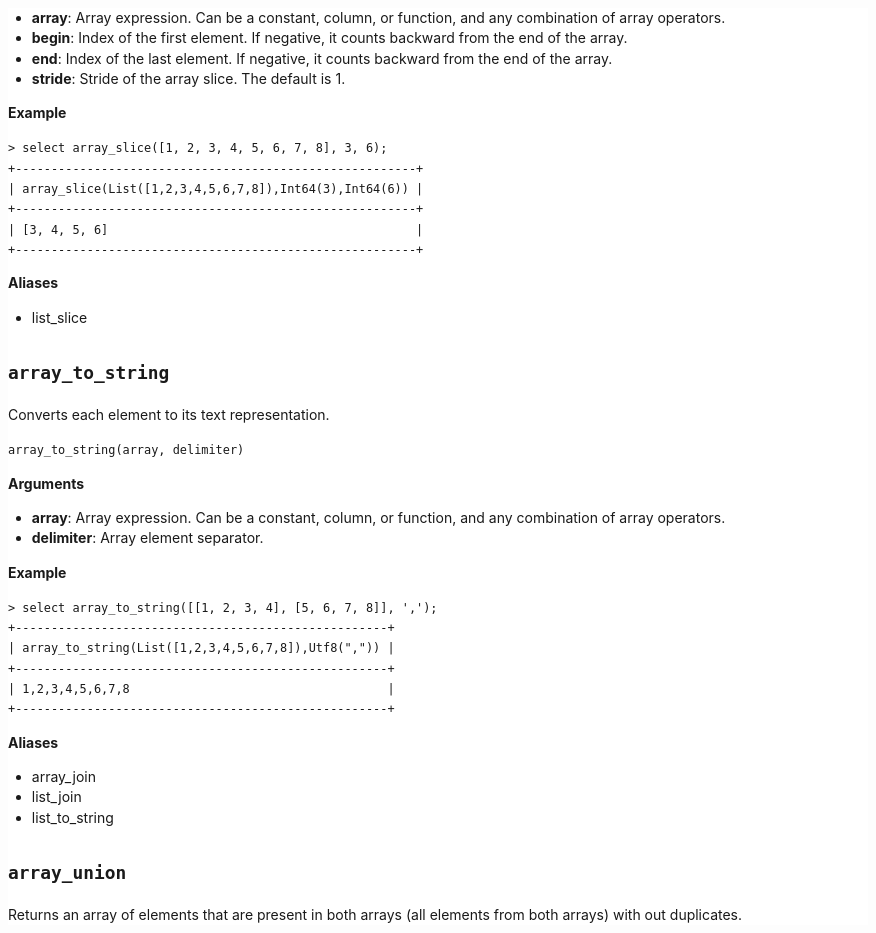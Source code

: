* **array**: Array expression. Can be a constant, column, or function, and any combination of array operators.
* **begin**: Index of the first element. If negative, it counts backward from the end of the array.
* **end**: Index of the last element. If negative, it counts backward from the end of the array.
* **stride**: Stride of the array slice. The default is 1.

**Example**

```plaintext
> select array_slice([1, 2, 3, 4, 5, 6, 7, 8], 3, 6);
+--------------------------------------------------------+
| array_slice(List([1,2,3,4,5,6,7,8]),Int64(3),Int64(6)) |
+--------------------------------------------------------+
| [3, 4, 5, 6]                                           |
+--------------------------------------------------------+
```

**Aliases**

* list\_slice

## `array_to_string`

Converts each element to its text representation.

```plaintext
array_to_string(array, delimiter)
```

**Arguments**

* **array**: Array expression. Can be a constant, column, or function, and any combination of array operators.
* **delimiter**: Array element separator.

**Example**

```plaintext
> select array_to_string([[1, 2, 3, 4], [5, 6, 7, 8]], ',');
+----------------------------------------------------+
| array_to_string(List([1,2,3,4,5,6,7,8]),Utf8(",")) |
+----------------------------------------------------+
| 1,2,3,4,5,6,7,8                                    |
+----------------------------------------------------+
```

**Aliases**

* array\_join
* list\_join
* list\_to\_string

## `array_union`

Returns an array of elements that are present in both arrays (all elements from both arrays) with out duplicates.
